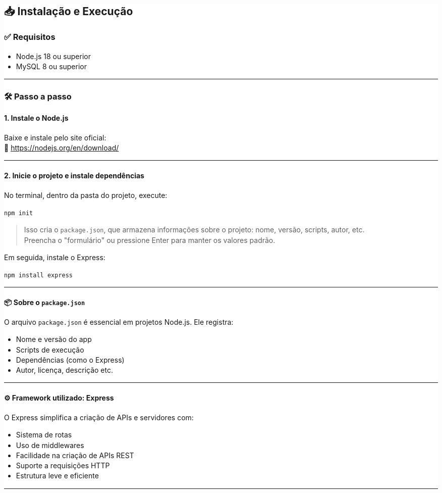## 📥 Instalação e Execução

### ✅ Requisitos
- Node.js 18 ou superior  
- MySQL 8 ou superior

---

### 🛠️ Passo a passo

#### 1. Instale o Node.js
Baixe e instale pelo site oficial:  
🔗 https://nodejs.org/en/download/

---

#### 2. Inicie o projeto e instale dependências

No terminal, dentro da pasta do projeto, execute:

```bash
npm init
```

> Isso cria o `package.json`, que armazena informações sobre o projeto: nome, versão, scripts, autor, etc.  
> Preencha o "formulário" ou pressione Enter para manter os valores padrão.

Em seguida, instale o Express:

```bash
npm install express
```

---

#### 📦 Sobre o `package.json`
O arquivo `package.json` é essencial em projetos Node.js. Ele registra:
- Nome e versão do app
- Scripts de execução
- Dependências (como o Express)
- Autor, licença, descrição etc.

---

#### ⚙️ Framework utilizado: **Express**

O Express simplifica a criação de APIs e servidores com:
- Sistema de rotas
- Uso de middlewares
- Facilidade na criação de APIs REST
- Suporte a requisições HTTP
- Estrutura leve e eficiente

---
